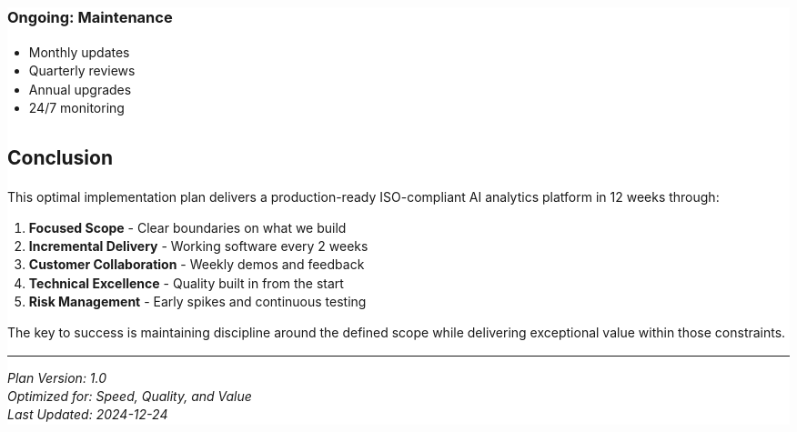 ### Ongoing: Maintenance
- Monthly updates
- Quarterly reviews
- Annual upgrades
- 24/7 monitoring

## Conclusion

This optimal implementation plan delivers a production-ready ISO-compliant AI analytics platform in 12 weeks through:

1. **Focused Scope** - Clear boundaries on what we build
2. **Incremental Delivery** - Working software every 2 weeks
3. **Customer Collaboration** - Weekly demos and feedback
4. **Technical Excellence** - Quality built in from the start
5. **Risk Management** - Early spikes and continuous testing

The key to success is maintaining discipline around the defined scope while delivering exceptional value within those constraints.

---
*Plan Version: 1.0*  
*Optimized for: Speed, Quality, and Value*  
*Last Updated: 2024-12-24*